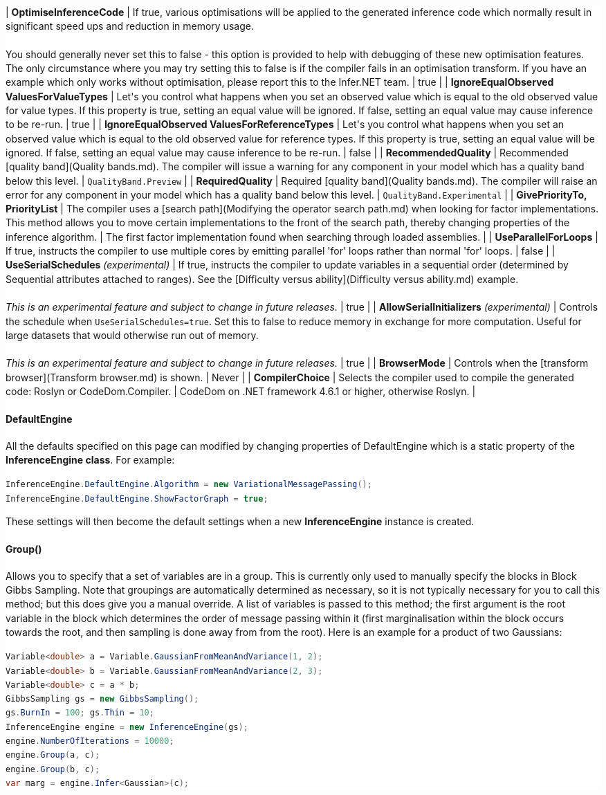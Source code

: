 | **OptimiseInferenceCode** | If true, various optimisations will be applied to the generated inference code which normally result in significant speed ups and reduction in memory usage. <br /><br />You should generally never set this to false - this option is provided to help with debugging of these new optimisation features. The only circumstance where you may try setting this to false is if the compiler fails in an optimisation transform. If you have an example which only works without optimisation, please report this to the Infer.NET team. | true |
| **IgnoreEqualObserved ValuesForValueTypes** | Let's you control what happens when you set an observed value which is equal to the old observed value for value types. If this property is true, setting an equal value will be ignored. If false, setting an equal value may cause inference to be re-run. | true |
| **IgnoreEqualObserved ValuesForReferenceTypes** | Let's you control what happens when you set an observed value which is equal to the old observed value for reference types. If this property is true, setting an equal value will be ignored. If false, setting an equal value may cause inference to be re-run. | false |
| **RecommendedQuality** | Recommended [quality band](Quality bands.md). The compiler will issue a warning for any component in your model which has a quality band below this level. | `QualityBand.Preview` |
| **RequiredQuality** | Required [quality band](Quality bands.md). The compiler will raise an error for any component in your model which has a quality band below this level. | `QualityBand.Experimental` |
| **GivePriorityTo, PriorityList** | The compiler uses a [search path](Modifying the operator search path.md) when looking for factor implementations. This method allows you to move certain implementations to the front of the search path, thereby changing properties of the inference algorithm. | The first factor implementation found when searching through loaded assemblies. |
| **UseParallelForLoops** | If true, instructs the compiler to use multiple cores by emitting parallel 'for' loops rather than normal 'for' loops. | false |
| **UseSerialSchedules** _(experimental)_ | If true, instructs the compiler to update variables in a sequential order (determined by Sequential attributes attached to ranges). See the [Difficulty versus ability](Difficulty versus ability.md) example. <br /><br /> _This is an experimental feature and subject to change in future releases._ | true |
| **AllowSerialInitializers** _(experimental)_ | Controls the schedule when `UseSerialSchedules=true`. Set this to false to reduce memory in exchange for more computation. Useful for large datasets that would otherwise run out of memory. <br /><br /> _This is an experimental feature and subject to change in future releases._ | true |
| **BrowserMode** | Controls when the [transform browser](Transform browser.md) is shown.  | Never |
| **CompilerChoice** | Selects the compiler used to compile the generated code: Roslyn or CodeDom.Compiler. | CodeDom on .NET framework 4.6.1 or higher, otherwise Roslyn. |

#### DefaultEngine

All the defaults specified on this page can modified by changing properties of DefaultEngine which is a static property of the **InferenceEngine class**. For example:

```csharp
InferenceEngine.DefaultEngine.Algorithm = new VariationalMessagePassing();  
InferenceEngine.DefaultEngine.ShowFactorGraph = true;
```

These settings will then become the default settings when a new **InferenceEngine** instance is created.

#### Group()

Allows you to specify that a set of variables are in a group. This is currently only used to manually specify the blocks in Block Gibbs Sampling. Note that groupings are automatically determined as necessary, so it is not typically necessary for you to call this method; but this does give you a manual override. A list of variables is passed to this method; the first argument is the root variable in the block which determines the order of message passing within it (first marginalisation within the block occurs towards the root, and then sampling is done away from from the root). Here is an example for a product of two Gaussians:

```csharp
Variable<double> a = Variable.GaussianFromMeanAndVariance(1, 2);  
Variable<double> b = Variable.GaussianFromMeanAndVariance(2, 3);  
Variable<double> c = a * b;  
GibbsSampling gs = new GibbsSampling();  
gs.BurnIn = 100; gs.Thin = 10;  
InferenceEngine engine = new InferenceEngine(gs);  
engine.NumberOfIterations = 10000;  
engine.Group(a, c);  
engine.Group(b, c);  
var marg = engine.Infer<Gaussian>(c);
```
